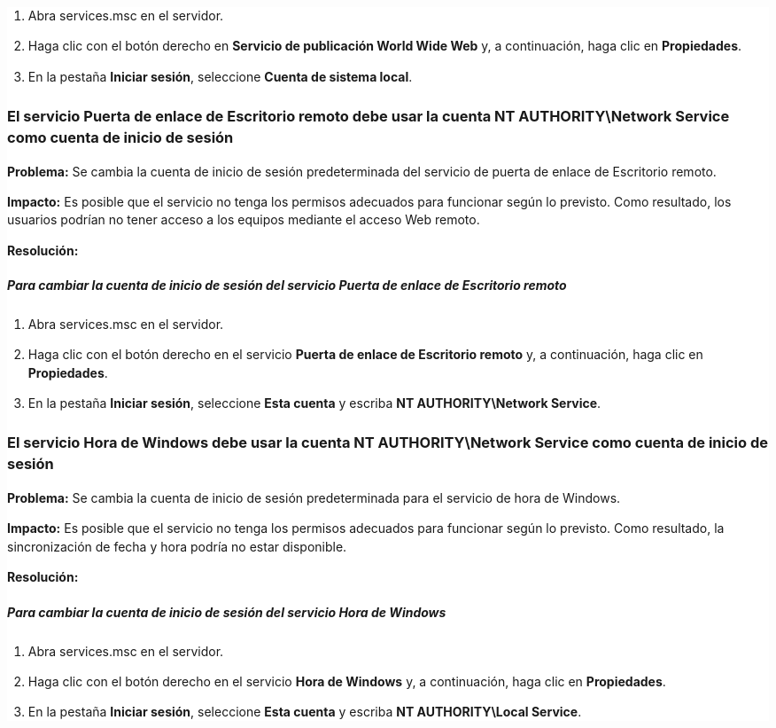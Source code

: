 1.  Abra services.msc en el servidor.

2.  Haga clic con el botón derecho en **Servicio de publicación World Wide Web** y, a continuación, haga clic en **Propiedades**.

3.  En la pestaña **Iniciar sesión**, seleccione **Cuenta de sistema local**.

### <a name="the-remote-desktop-gateway-service-should-use-the-nt-authoritynetwork-service-account-as-its-logon-account"></a>El servicio Puerta de enlace de Escritorio remoto debe usar la cuenta NT AUTHORITY\Network Service como cuenta de inicio de sesión
 **Problema:**  Se cambia la cuenta de inicio de sesión predeterminada del servicio de puerta de enlace de Escritorio remoto.

 **Impacto:**  Es posible que el servicio no tenga los permisos adecuados para funcionar según lo previsto. Como resultado, los usuarios podrían no tener acceso a los equipos mediante el acceso Web remoto.

 **Resolución:**

##### <a name="to-change-the-remote-desktop-gateway-service-logon-account"></a>Para cambiar la cuenta de inicio de sesión del servicio Puerta de enlace de Escritorio remoto

1.  Abra services.msc en el servidor.

2.  Haga clic con el botón derecho en el servicio **Puerta de enlace de Escritorio remoto** y, a continuación, haga clic en **Propiedades**.

3.  En la pestaña **Iniciar sesión**, seleccione **Esta cuenta** y escriba **NT AUTHORITY\Network Service**.

### <a name="the-windows-time-service-should-use-the-nt-authoritynetwork-service-account-as-its-logon-account"></a>El servicio Hora de Windows debe usar la cuenta NT AUTHORITY\Network Service como cuenta de inicio de sesión
 **Problema:**  Se cambia la cuenta de inicio de sesión predeterminada para el servicio de hora de Windows.

 **Impacto:**  Es posible que el servicio no tenga los permisos adecuados para funcionar según lo previsto. Como resultado, la sincronización de fecha y hora podría no estar disponible.

 **Resolución:**

##### <a name="to-change-the-windows-time-service-logon-account"></a>Para cambiar la cuenta de inicio de sesión del servicio Hora de Windows

1.  Abra services.msc en el servidor.

2.  Haga clic con el botón derecho en el servicio **Hora de Windows** y, a continuación, haga clic en **Propiedades**.

3.  En la pestaña **Iniciar sesión**, seleccione **Esta cuenta** y escriba **NT AUTHORITY\Local Service**.
